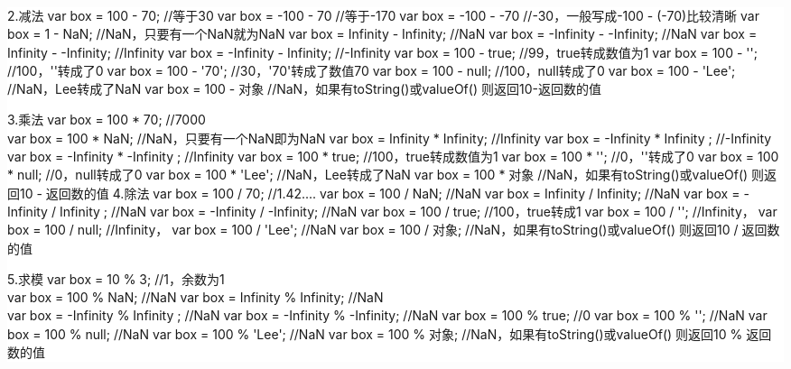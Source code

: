 2.减法
var box = 100 - 70;					//等于30
var box = -100 - 70					//等于-170
var box = -100 - -70				//-30，一般写成-100 - (-70)比较清晰
var box = 1 - NaN;					//NaN，只要有一个NaN就为NaN
var box = Infinity - Infinity;			//NaN
var box = -Infinity - -Infinity;			//NaN
var box = Infinity - -Infinity;			//Infinity
var box = -Infinity - Infinity;			//-Infinity
var box = 100 - true;				//99，true转成数值为1
var box = 100 - '';					//100，''转成了0
var box = 100 - '70';				//30，'70'转成了数值70
var box = 100 - null;				//100，null转成了0
var box = 100 - 'Lee';				//NaN，Lee转成了NaN
var box = 100 - 对象				//NaN，如果有toString()或valueOf()
 则返回10-返回数的值

3.乘法
var box = 100 * 70;					//7000			
var box = 100 * NaN;				//NaN，只要有一个NaN即为NaN
var box = Infinity * Infinity;			//Infinity
var box = -Infinity * Infinity ;			//-Infinity
var box = -Infinity * -Infinity ;		//Infinity
var box = 100 * true;				//100，true转成数值为1
var box = 100 * '';					//0，''转成了0
var box = 100 * null;				//0，null转成了0
var box = 100 * 'Lee';				//NaN，Lee转成了NaN
var box = 100 * 对象				//NaN，如果有toString()或valueOf()
 则返回10 - 返回数的值
4.除法
var box = 100 / 70;					//1.42....
var box = 100 / NaN;				//NaN
var box = Infinity / Infinity;			//NaN
var box = -Infinity / Infinity ;			//NaN
var box = -Infinity / -Infinity; 		//NaN
var box = 100 / true;				//100，true转成1
var box = 100 / '';					//Infinity，
var box = 100 / null;				//Infinity，
var box = 100 / 'Lee';				//NaN
var box = 100 / 对象;				//NaN，如果有toString()或valueOf()
 则返回10 / 返回数的值

5.求模
var box = 10 % 3;					//1，余数为1			
var box = 100 % NaN;				//NaN
var box = Infinity % Infinity;			//NaN			
var box = -Infinity %  Infinity ;		//NaN
var box = -Infinity %  -Infinity; 		//NaN
var box = 100 %  true;				//0
var box = 100 %  '';				//NaN
var box = 100 %  null;				//NaN
var box = 100 %  'Lee';				//NaN
var box = 100 %  对象;				//NaN，如果有toString()或valueOf()
 则返回10 % 返回数的值
